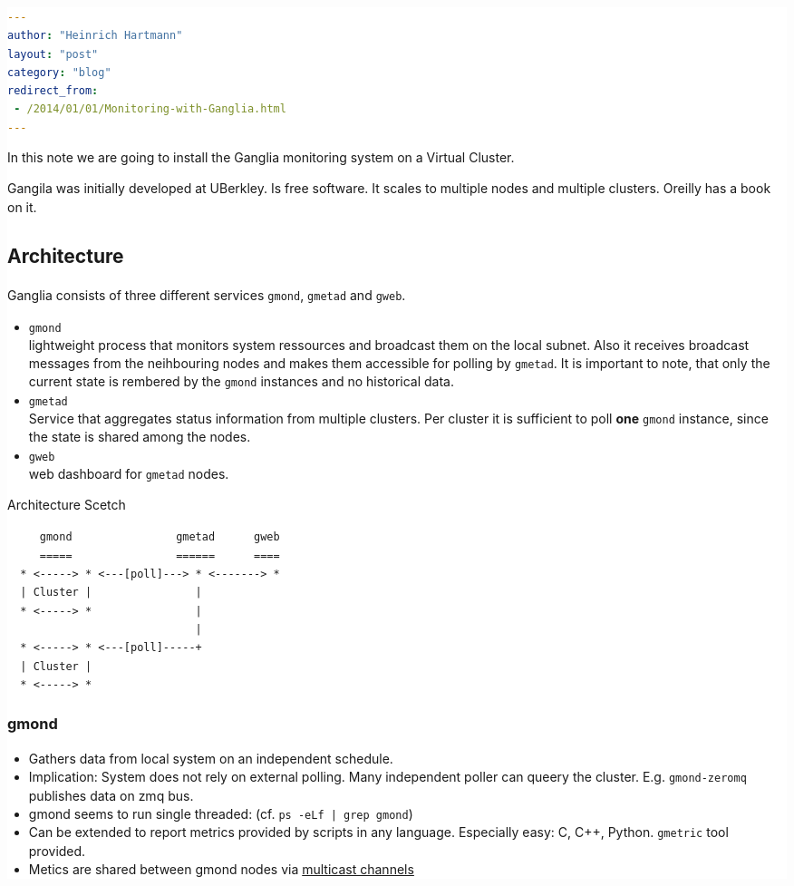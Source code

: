 ```yaml
---
author: "Heinrich Hartmann"
layout: "post"
category: "blog"
redirect_from:
 - /2014/01/01/Monitoring-with-Ganglia.html
---
```




In this note we are going to install the Ganglia monitoring system on
a Virtual Cluster.

Gangila was initially developed at UBerkley. Is free software. It
scales to multiple nodes and multiple clusters. Oreilly has a book on
it.

## Architecture
Ganglia consists of three different services `gmond`, `gmetad` and `gweb`.

* `gmond`  
  lightweight process that monitors system ressources and broadcast
  them on the local subnet.  Also it receives broadcast messages from
  the neihbouring nodes and makes them accessible for polling by
  `gmetad`.  It is important to note, that only the current state is
  rembered by the `gmond` instances and no historical data.
* `gmetad`  
  Service that aggregates status information from multiple
  clusters. Per cluster it is sufficient to poll **one** `gmond`
  instance, since the state is shared among the nodes.
* `gweb`  
   web dashboard for `gmetad` nodes.

Architecture Scetch

         gmond                gmetad      gweb
         =====                ======      ====
      * <-----> * <---[poll]---> * <-------> *
      | Cluster |                |
      * <-----> *                |
                                 |
      * <-----> * <---[poll]-----+
      | Cluster |
      * <-----> *


### gmond

* Gathers data from local system on an independent schedule.
* Implication: System does not rely on external polling. Many
  independent poller can queery the cluster. E.g. `gmond-zeromq`
  publishes data on zmq bus.
* gmond seems to run single threaded: (cf. `ps -eLf | grep gmond`)
* Can be extended to report metrics provided by scripts in any
  language. Especially easy: C, C++, Python. `gmetric` tool provided.
* Metics are shared between gmond nodes via [multicast channels](http://en.wikipedia.org/wiki/IP_multicast)
